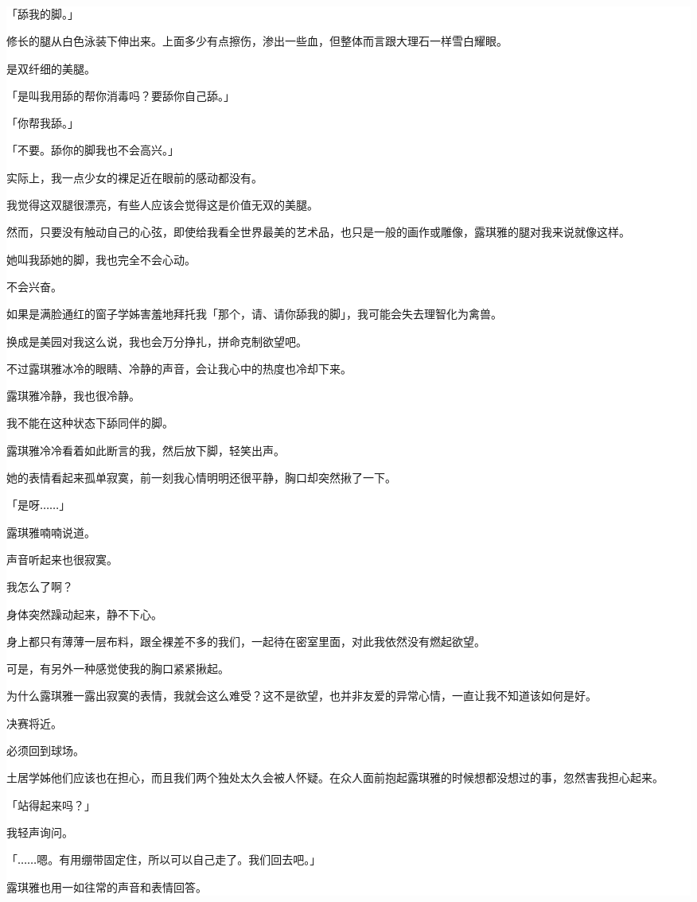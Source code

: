 「舔我的脚。」

修长的腿从白色泳装下伸出来。上面多少有点擦伤，渗出一些血，但整体而言跟大理石一样雪白耀眼。

是双纤细的美腿。

「是叫我用舔的帮你消毒吗？要舔你自己舔。」

「你帮我舔。」

「不要。舔你的脚我也不会高兴。」

实际上，我一点少女的裸足近在眼前的感动都没有。

我觉得这双腿很漂亮，有些人应该会觉得这是价值无双的美腿。

然而，只要没有触动自己的心弦，即使给我看全世界最美的艺术品，也只是一般的画作或雕像，露琪雅的腿对我来说就像这样。

她叫我舔她的脚，我也完全不会心动。

不会兴奋。

如果是满脸通红的窗子学姊害羞地拜托我「那个，请、请你舔我的脚」，我可能会失去理智化为禽兽。

换成是美园对我这么说，我也会万分挣扎，拼命克制欲望吧。

不过露琪雅冰冷的眼睛、冷静的声音，会让我心中的热度也冷却下来。

露琪雅冷静，我也很冷静。

我不能在这种状态下舔同伴的脚。

露琪雅冷冷看着如此断言的我，然后放下脚，轻笑出声。

她的表情看起来孤单寂寞，前一刻我心情明明还很平静，胸口却突然揪了一下。

「是呀……」

露琪雅喃喃说道。

声音听起来也很寂寞。

我怎么了啊？

身体突然躁动起来，静不下心。

身上都只有薄薄一层布料，跟全裸差不多的我们，一起待在密室里面，对此我依然没有燃起欲望。

可是，有另外一种感觉使我的胸口紧紧揪起。

为什么露琪雅一露出寂寞的表情，我就会这么难受？这不是欲望，也并非友爱的异常心情，一直让我不知道该如何是好。

决赛将近。

必须回到球场。

土居学姊他们应该也在担心，而且我们两个独处太久会被人怀疑。在众人面前抱起露琪雅的时候想都没想过的事，忽然害我担心起来。

「站得起来吗？」

我轻声询问。

「……嗯。有用绷带固定住，所以可以自己走了。我们回去吧。」

露琪雅也用一如往常的声音和表情回答。
